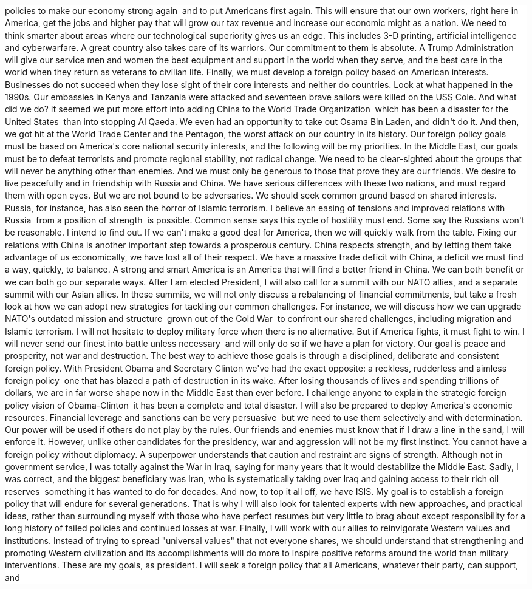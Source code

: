 policies to make our economy strong again  and to put Americans first again. This will ensure that our own workers, right here in America, get the jobs and higher pay that will grow our tax revenue and increase our economic might as a nation. We need to think smarter about areas where our technological superiority gives us an edge. This includes 3-D printing, artificial intelligence and cyberwarfare. A great country also takes care of its warriors. Our commitment to them is absolute. A Trump Administration will give our service men and women the best equipment and support in the world when they serve, and the best care in the world when they return as veterans to civilian life. Finally, we must develop a foreign policy based on American interests. Businesses do not succeed when they lose sight of their core interests and neither do countries. Look at what happened in the 1990s. Our embassies in Kenya and Tanzania were attacked and seventeen brave sailors were killed on the USS Cole. And what did we do? It seemed we put more effort into adding China to the World Trade Organization  which has been a disaster for the United States  than into stopping Al Qaeda. We even had an opportunity to take out Osama Bin Laden, and didn't do it. And then, we got hit at the World Trade Center and the Pentagon, the worst attack on our country in its history. Our foreign policy goals must be based on America's core national security interests, and the following will be my priorities. In the Middle East, our goals must be to defeat terrorists and promote regional stability, not radical change. We need to be clear-sighted about the groups that will never be anything other than enemies. And we must only be generous to those that prove they are our friends. We desire to live peacefully and in friendship with Russia and China. We have serious differences with these two nations, and must regard them with open eyes. But we are not bound to be adversaries. We should seek common ground based on shared interests. Russia, for instance, has also seen the horror of Islamic terrorism. I believe an easing of tensions and improved relations with Russia  from a position of strength  is possible. Common sense says this cycle of hostility must end. Some say the Russians won't be reasonable. I intend to find out. If we can't make a good deal for America, then we will quickly walk from the table. Fixing our relations with China is another important step towards a prosperous century. China respects strength, and by letting them take advantage of us economically, we have lost all of their respect. We have a massive trade deficit with China, a deficit we must find a way, quickly, to balance. A strong and smart America is an America that will find a better friend in China. We can both benefit or we can both go our separate ways. After I am elected President, I will also call for a summit with our NATO allies, and a separate summit with our Asian allies. In these summits, we will not only discuss a rebalancing of financial commitments, but take a fresh look at how we can adopt new strategies for tackling our common challenges. For instance, we will discuss how we can upgrade NATO's outdated mission and structure  grown out of the Cold War  to confront our shared challenges, including migration and Islamic terrorism. I will not hesitate to deploy military force when there is no alternative. But if America fights, it must fight to win. I will never send our finest into battle unless necessary  and will only do so if we have a plan for victory. Our goal is peace and prosperity, not war and destruction. The best way to achieve those goals is through a disciplined, deliberate and consistent foreign policy. With President Obama and Secretary Clinton we've had the exact opposite: a reckless, rudderless and aimless foreign policy  one that has blazed a path of destruction in its wake. After losing thousands of lives and spending trillions of dollars, we are in far worse shape now in the Middle East than ever before. I challenge anyone to explain the strategic foreign policy vision of Obama-Clinton  it has been a complete and total disaster. I will also be prepared to deploy America's economic resources. Financial leverage and sanctions can be very persuasive  but we need to use them selectively and with determination. Our power will be used if others do not play by the rules. Our friends and enemies must know that if I draw a line in the sand, I will enforce it. However, unlike other candidates for the presidency, war and aggression will not be my first instinct. You cannot have a foreign policy without diplomacy. A superpower understands that caution and restraint are signs of strength. Although not in government service, I was totally against the War in Iraq, saying for many years that it would destabilize the Middle East. Sadly, I was correct, and the biggest beneficiary was Iran, who is systematically taking over Iraq and gaining access to their rich oil reserves  something it has wanted to do for decades. And now, to top it all off, we have ISIS. My goal is to establish a foreign policy that will endure for several generations. That is why I will also look for talented experts with new approaches, and practical ideas, rather than surrounding myself with those who have perfect resumes but very little to brag about except responsibility for a long history of failed policies and continued losses at war. Finally, I will work with our allies to reinvigorate Western values and institutions. Instead of trying to spread "universal values" that not everyone shares, we should understand that strengthening and promoting Western civilization and its accomplishments will do more to inspire positive reforms around the world than military interventions. These are my goals, as president. I will seek a foreign policy that all Americans, whatever their party, can support, and